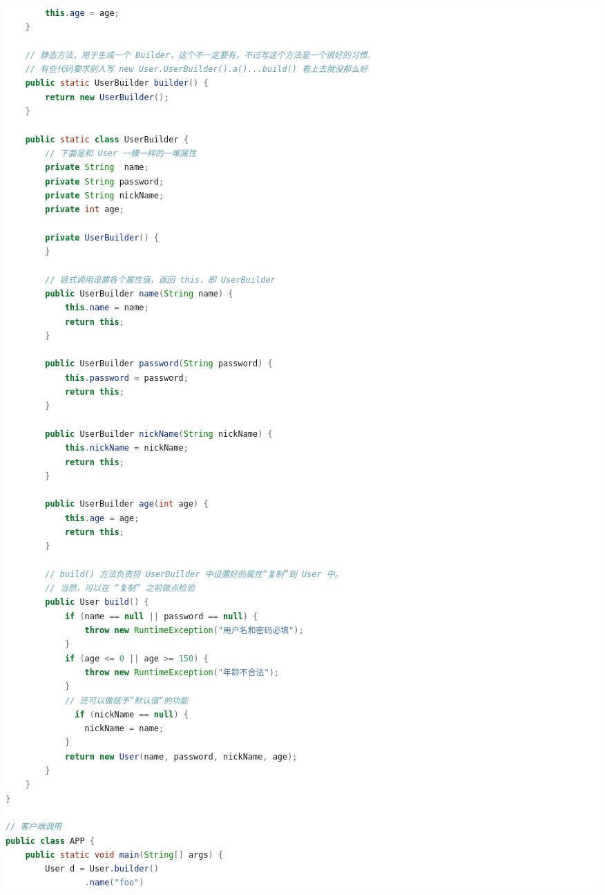 ```java
        this.age = age;
    }
    
    // 静态方法，用于生成一个 Builder，这个不一定要有，不过写这个方法是一个很好的习惯，
    // 有些代码要求别人写 new User.UserBuilder().a()...build() 看上去就没那么好
    public static UserBuilder builder() {
        return new UserBuilder();
    }
 
    public static class UserBuilder {
        // 下面是和 User 一模一样的一堆属性
        private String  name;
        private String password;
        private String nickName;
        private int age;
 
        private UserBuilder() {
        }
 
        // 链式调用设置各个属性值，返回 this，即 UserBuilder
        public UserBuilder name(String name) {
            this.name = name;
            return this;
        }
 
        public UserBuilder password(String password) {
            this.password = password;
            return this;
        }
 
        public UserBuilder nickName(String nickName) {
            this.nickName = nickName;
            return this;
        }
 
        public UserBuilder age(int age) {
            this.age = age;
            return this;
        }
 
        // build() 方法负责将 UserBuilder 中设置好的属性“复制”到 User 中。
        // 当然，可以在 “复制” 之前做点检验
        public User build() {
            if (name == null || password == null) {
                throw new RuntimeException("用户名和密码必填");
            }
            if (age <= 0 || age >= 150) {
                throw new RuntimeException("年龄不合法");
            }
            // 还可以做赋予”默认值“的功能
              if (nickName == null) {
                nickName = name;
            }
            return new User(name, password, nickName, age);
        }
    }
}
 
// 客户端调用
public class APP {
    public static void main(String[] args) {
        User d = User.builder()
                .name("foo")
```